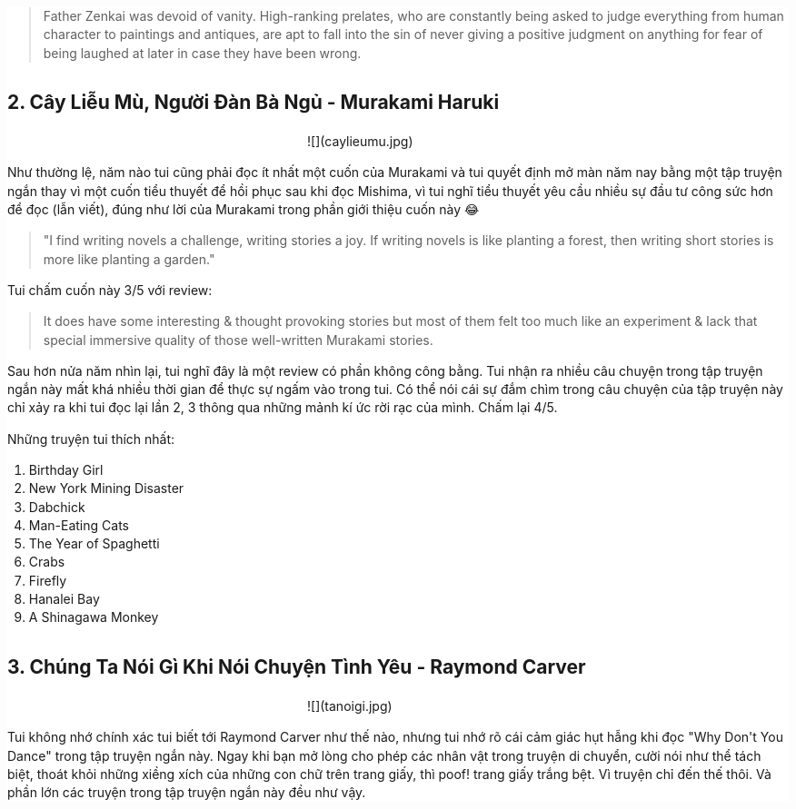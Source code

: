 > Father Zenkai was devoid of vanity. High-ranking prelates, who are constantly being asked to judge everything from human character to paintings and antiques, are apt to fall into the sin of never giving a positive judgment on anything for fear of being laughed at later in case they have been wrong.

## 2. Cây Liễu Mù, Người Đàn Bà Ngủ - Murakami Haruki

<div style="width: 200px; margin: 0 auto">
![](caylieumu.jpg)
</div>

Như thường lệ, năm nào tui cũng phải đọc ít nhất một cuốn của Murakami và tui quyết định mở màn năm nay bằng một tập truyện ngắn thay vì một cuốn tiểu thuyết để hồi phục sau khi đọc Mishima, vì tui nghĩ tiểu thuyết yêu cầu nhiều sự đầu tư công sức hơn để đọc (lẫn viết), đúng như lời của Murakami trong phần giới thiệu cuốn này :joy:

> "I find writing novels a challenge, writing stories a joy. If writing novels is like planting a forest, then writing short stories is more like planting a garden."

Tui chấm cuốn này 3/5 với review:

> It does have some interesting & thought provoking stories but most of them felt too much like an experiment & lack that special immersive quality of those well-written Murakami stories.

Sau hơn nửa năm nhìn lại, tui nghĩ đây là một review có phần không công bằng. Tui nhận ra nhiều câu chuyện trong tập truyện ngắn này mất khá nhiều thời gian để thực sự ngấm vào trong tui. Có thể nói cái sự đắm chìm trong câu chuyện của tập truyện này chỉ xảy ra khi tui đọc lại lần 2, 3 thông qua những mảnh kí ức rời rạc của mình. Chấm lại 4/5.

Những truyện tui thích nhất:

1. Birthday Girl
2. New York Mining Disaster
3. Dabchick
4. Man-Eating Cats
5. The Year of Spaghetti
6. Crabs
7. Firefly
8. Hanalei Bay
9. A Shinagawa Monkey

## 3. Chúng Ta Nói Gì Khi Nói Chuyện Tình Yêu - Raymond Carver

<div style="width: 200px; margin: 0 auto">
![](tanoigi.jpg)
</div>

Tui không nhớ chính xác tui biết tới Raymond Carver như thế nào, nhưng tui nhớ rõ cái cảm giác hụt hẫng khi đọc "Why Don't You Dance" trong tập truyện ngắn này. Ngay khi bạn mở lòng cho phép các nhân vật trong truyện di chuyển, cười nói như thể tách biệt, thoát khỏi những xiềng xích của những con chữ trên trang giấy, thì poof! trang giấy trắng bệt. Vì truyện chỉ đến thế thôi. Và phần lớn các truyện trong tập truyện ngắn này đều như vậy.
